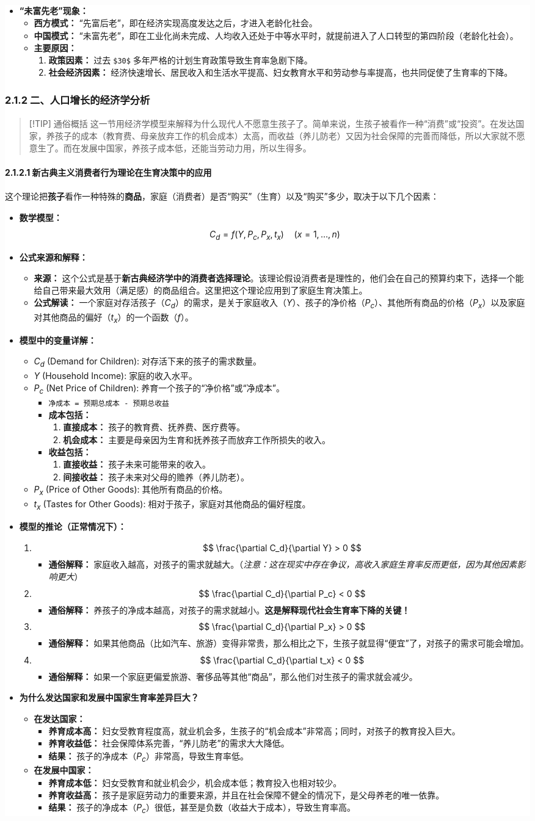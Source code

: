 *   **“未富先老”现象：**
    *   **西方模式：** “先富后老”，即在经济实现高度发达之后，才进入老龄化社会。
    *   **中国模式：** “未富先老”，即在工业化尚未完成、人均收入还处于中等水平时，就提前进入了人口转型的第四阶段（老龄化社会）。
    *   **主要原因：**
        1.  **政策因素：** 过去 `$30$` 多年严格的计划生育政策导致生育率急剧下降。
        2.  **社会经济因素：** 经济快速增长、居民收入和生活水平提高、妇女教育水平和劳动参与率提高，也共同促使了生育率的下降。

### 2.1.2 二、人口增长的经济学分析

> [!TIP] 通俗概括
> 这一节用经济学模型来解释为什么现代人不愿意生孩子了。简单来说，生孩子被看作一种“消费”或“投资”。在发达国家，养孩子的成本（教育费、母亲放弃工作的机会成本）太高，而收益（养儿防老）又因为社会保障的完善而降低，所以大家就不愿意生了。而在发展中国家，养孩子成本低，还能当劳动力用，所以生得多。

#### 2.1.2.1 新古典主义消费者行为理论在生育决策中的应用

这个理论把**孩子**看作一种特殊的**商品**，家庭（消费者）是否“购买”（生育）以及“购买”多少，取决于以下几个因素：

*   **数学模型：**
    $$ C_d = f(Y, P_c, P_x, t_x) \quad (x = 1, \dots, n) $$

*   **公式来源和解释：**
    *   **来源：** 这个公式是基于**新古典经济学中的消费者选择理论**。该理论假设消费者是理性的，他们会在自己的预算约束下，选择一个能给自己带来最大效用（满足感）的商品组合。这里把这个理论应用到了家庭生育决策上。
    *   **公式解读：** 一个家庭对存活孩子（$C_d$）的需求，是关于家庭收入（$Y$）、孩子的净价格（$P_c$）、其他所有商品的价格（$P_x$）以及家庭对其他商品的偏好（$t_x$）的一个函数（$f$）。

*   **模型中的变量详解：**
    *   $C_d$ (Demand for Children): 对存活下来的孩子的需求数量。
    *   $Y$ (Household Income): 家庭的收入水平。
    *   $P_c$ (Net Price of Children): 养育一个孩子的“净价格”或“净成本”。
        *   `净成本 = 预期总成本 - 预期总收益`
        *   **成本包括：**
            1.  **直接成本：** 孩子的教育费、抚养费、医疗费等。
            2.  **机会成本：** 主要是母亲因为生育和抚养孩子而放弃工作所损失的收入。
        *   **收益包括：**
            1.  **直接收益：** 孩子未来可能带来的收入。
            2.  **间接收益：** 孩子未来对父母的赡养（养儿防老）。
    *   $P_x$ (Price of Other Goods): 其他所有商品的价格。
    *   $t_x$ (Tastes for Other Goods): 相对于孩子，家庭对其他商品的偏好程度。

*   **模型的推论（正常情况下）：**
    1.  $$ \frac{\partial C_d}{\partial Y} > 0 $$
        *   **通俗解释：** 家庭收入越高，对孩子的需求就越大。（*注意：这在现实中存在争议，高收入家庭生育率反而更低，因为其他因素影响更大*）
    2.  $$ \frac{\partial C_d}{\partial P_c} < 0 $$
        *   **通俗解释：** 养孩子的净成本越高，对孩子的需求就越小。**这是解释现代社会生育率下降的关键！**
    3.  $$ \frac{\partial C_d}{\partial P_x} > 0 $$
        *   **通俗解释：** 如果其他商品（比如汽车、旅游）变得非常贵，那么相比之下，生孩子就显得“便宜”了，对孩子的需求可能会增加。
    4.  $$ \frac{\partial C_d}{\partial t_x} < 0 $$
        *   **通俗解释：** 如果一个家庭更偏爱旅游、奢侈品等其他“商品”，那么他们对生孩子的需求就会减少。

*   **为什么发达国家和发展中国家生育率差异巨大？**
    *   **在发达国家：**
        *   **养育成本高：** 妇女受教育程度高，就业机会多，生孩子的“机会成本”非常高；同时，对孩子的教育投入巨大。
        *   **养育收益低：** 社会保障体系完善，“养儿防老”的需求大大降低。
        *   **结果：** 孩子的净成本（$P_c$）非常高，导致生育率低。
    *   **在发展中国家：**
        *   **养育成本低：** 妇女受教育和就业机会少，机会成本低；教育投入也相对较少。
        *   **养育收益高：** 孩子是家庭劳动力的重要来源，并且在社会保障不健全的情况下，是父母养老的唯一依靠。
        *   **结果：** 孩子的净成本（$P_c$）很低，甚至是负数（收益大于成本），导致生育率高。

